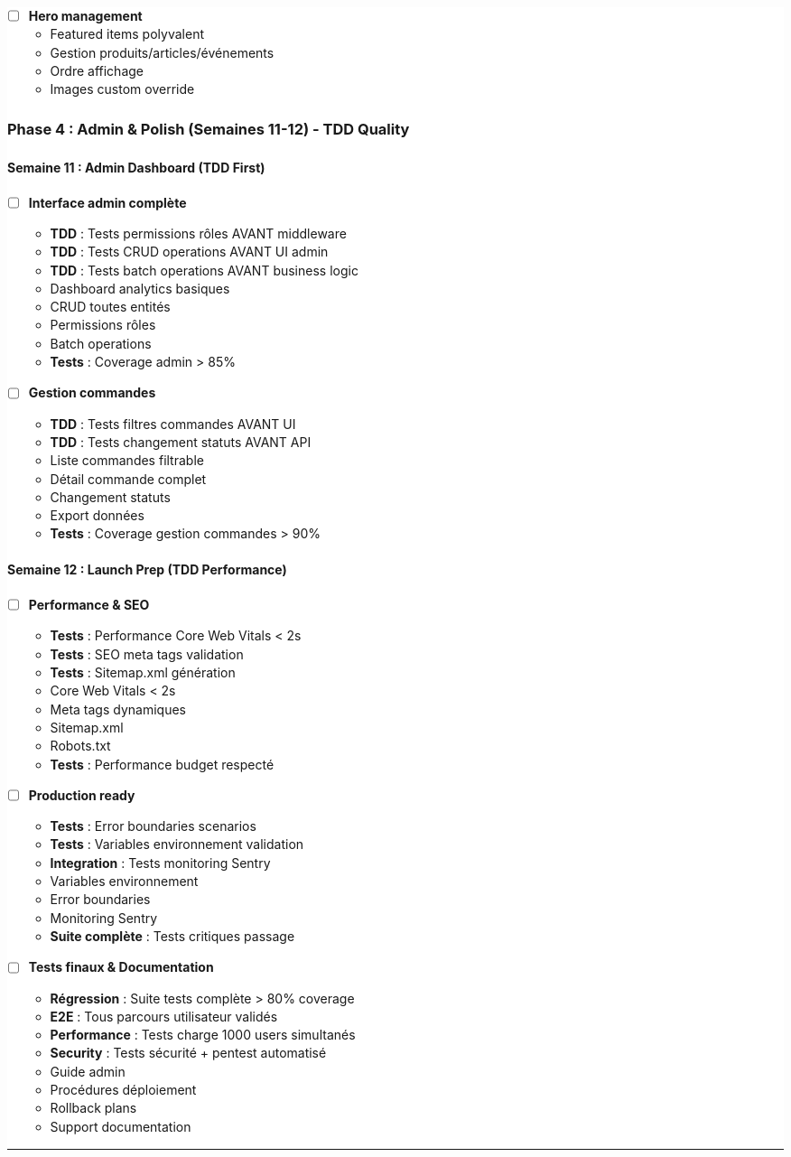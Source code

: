 - [ ] **Hero management**
  - Featured items polyvalent
  - Gestion produits/articles/événements
  - Ordre affichage
  - Images custom override

### Phase 4 : Admin & Polish (Semaines 11-12) - TDD Quality

#### **Semaine 11 : Admin Dashboard (TDD First)**
- [ ] **Interface admin complète**
  - **TDD** : Tests permissions rôles AVANT middleware
  - **TDD** : Tests CRUD operations AVANT UI admin
  - **TDD** : Tests batch operations AVANT business logic
  - Dashboard analytics basiques
  - CRUD toutes entités
  - Permissions rôles
  - Batch operations
  - **Tests** : Coverage admin > 85%

- [ ] **Gestion commandes**
  - **TDD** : Tests filtres commandes AVANT UI
  - **TDD** : Tests changement statuts AVANT API
  - Liste commandes filtrable
  - Détail commande complet
  - Changement statuts
  - Export données
  - **Tests** : Coverage gestion commandes > 90%

#### **Semaine 12 : Launch Prep (TDD Performance)**
- [ ] **Performance & SEO**
  - **Tests** : Performance Core Web Vitals < 2s
  - **Tests** : SEO meta tags validation
  - **Tests** : Sitemap.xml génération
  - Core Web Vitals < 2s
  - Meta tags dynamiques
  - Sitemap.xml
  - Robots.txt
  - **Tests** : Performance budget respecté

- [ ] **Production ready**
  - **Tests** : Error boundaries scenarios
  - **Tests** : Variables environnement validation
  - **Integration** : Tests monitoring Sentry
  - Variables environnement
  - Error boundaries
  - Monitoring Sentry
  - **Suite complète** : Tests critiques passage

- [ ] **Tests finaux & Documentation**
  - **Régression** : Suite tests complète > 80% coverage
  - **E2E** : Tous parcours utilisateur validés
  - **Performance** : Tests charge 1000 users simultanés
  - **Security** : Tests sécurité + pentest automatisé
  - Guide admin
  - Procédures déploiement
  - Rollback plans
  - Support documentation

---